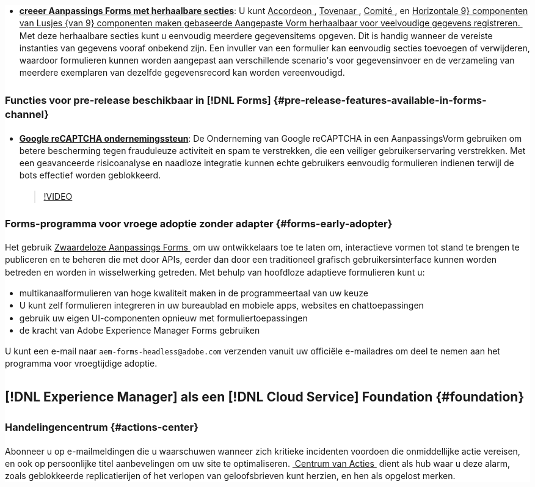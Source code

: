 * [**creeer Aanpassings Forms met herhaalbare secties**](/help/forms/create-forms-repeatable-sections.md): U kunt [&#x200B; Accordeon &#x200B;](https://experienceleague.adobe.com/docs/experience-manager-core-components/using/adaptive-forms/adaptive-forms-components/accordion.html?lang=nl-NL), [&#x200B; Tovenaar &#x200B;](https://experienceleague.adobe.com/docs/experience-manager-core-components/using/adaptive-forms/adaptive-forms-components/wizard.html?lang=nl-NL), [&#x200B; Comité &#x200B;](https://experienceleague.adobe.com/nl/docs/experience-manager-core-components/using/adaptive-forms/adaptive-forms-components/panel), en [&#x200B; Horizontale 9&rbrace; componenten van Lusjes {van 9} componenten maken gebaseerde Aangepaste Vorm herhaalbaar voor veelvoudige gegevens registreren.  &#x200B;](https://experienceleague.adobe.com/docs/experience-manager-core-components/using/adaptive-forms/adaptive-forms-components/horizontal-tabs.html?lang=nl-NL)  Met deze herhaalbare secties kunt u eenvoudig meerdere gegevensitems opgeven. Dit is handig wanneer de vereiste instanties van gegevens vooraf onbekend zijn. Een invuller van een formulier kan eenvoudig secties toevoegen of verwijderen, waardoor formulieren kunnen worden aangepast aan verschillende scenario&#39;s voor gegevensinvoer en de verzameling van meerdere exemplaren van dezelfde gegevensrecord kan worden vereenvoudigd.


### Functies voor pre-release beschikbaar in [!DNL Forms] {#pre-release-features-available-in-forms-channel}

* [**Google reCAPTCHA ondernemingssteun**](/help/forms/captcha-adaptive-forms.md): De Onderneming van Google reCAPTCHA in een AanpassingsVorm gebruiken om betere bescherming tegen frauduleuze activiteit en spam te verstrekken, die een veiliger gebruikerservaring verstrekken. Met een geavanceerde risicoanalyse en naadloze integratie kunnen echte gebruikers eenvoudig formulieren indienen terwijl de bots effectief worden geblokkeerd.

  >[!VIDEO](https://video.tv.adobe.com/v/3422097/adaptive-forms-recaptcha-core-components-captcha/?quality=12&learn=on)

### Forms-programma voor vroege adoptie zonder adapter {#forms-early-adopter}

Het gebruik [&#x200B; Zwaardeloze Aanpassings Forms &#x200B;](https://experienceleague.adobe.com/docs/experience-manager-headless-adaptive-forms/using/overview.html?lang=nl-NL) om uw ontwikkelaars toe te laten om, interactieve vormen tot stand te brengen te publiceren en te beheren die met door APIs, eerder dan door een traditioneel grafisch gebruikersinterface kunnen worden betreden en worden in wisselwerking getreden. Met behulp van hoofdloze adaptieve formulieren kunt u:

* multikanaalformulieren van hoge kwaliteit maken in de programmeertaal van uw keuze
* U kunt zelf formulieren integreren in uw bureaublad en mobiele apps, websites en chattoepassingen
* gebruik uw eigen UI-componenten opnieuw met formuliertoepassingen
* de kracht van Adobe Experience Manager Forms gebruiken

U kunt een e-mail naar `aem-forms-headless@adobe.com` verzenden vanuit uw officiële e-mailadres om deel te nemen aan het programma voor vroegtijdige adoptie.

## [!DNL Experience Manager] als een [!DNL Cloud Service] Foundation {#foundation}

### Handelingencentrum {#actions-center}

Abonneer u op e-mailmeldingen die u waarschuwen wanneer zich kritieke incidenten voordoen die onmiddellijke actie vereisen, en ook op persoonlijke titel aanbevelingen om uw site te optimaliseren. [&#x200B; Centrum van Acties &#x200B;](/help/operations/actions-center.md) dient als hub waar u deze alarm, zoals geblokkeerde replicatierijen of het verlopen van geloofsbrieven kunt herzien, en hen als opgelost merken.
